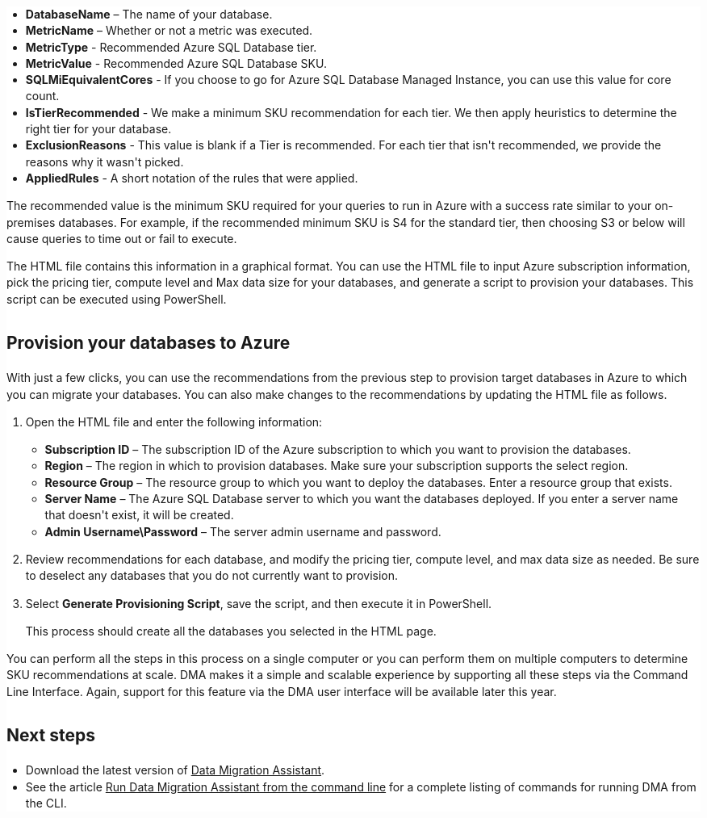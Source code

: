 - **DatabaseName** – The name of your database.
- **MetricName** – Whether or not a metric was executed.
- **MetricType** - Recommended Azure SQL Database tier.
- **MetricValue** - Recommended Azure SQL Database SKU.
- **SQLMiEquivalentCores** - If you choose to go for Azure SQL Database Managed Instance, you can use this value for core count.
- **IsTierRecommended** - We make a minimum SKU recommendation for each tier. We then apply heuristics to determine the right tier for your database. 
- **ExclusionReasons** - This value is blank if a Tier is recommended. For each tier that isn't recommended, we provide the reasons why it wasn't picked.
- **AppliedRules** - A short notation of the rules that were applied.

The recommended value is the minimum SKU required for your queries to run in Azure with a success rate similar to your on-premises databases. For example, if the recommended minimum SKU is S4 for the standard tier, then choosing S3 or below will cause queries to time out or fail to execute.

The HTML file contains this information in a graphical format. You can use the HTML file to input Azure subscription information, pick the pricing tier, compute level and Max data size for your databases, and generate a script to provision your databases. This script can be executed using PowerShell.

## Provision your databases to Azure
With just a few clicks, you can use the recommendations from the previous step to provision target databases in Azure to which you can migrate your databases. You can also make changes to the recommendations by updating the HTML file as follows.

1. Open the HTML file and enter the following information:
    - **Subscription ID** – The subscription ID of the Azure subscription to which you want to provision the databases.
    - **Region** – The region in which to provision databases. Make sure your subscription supports the select region.
    - **Resource Group** – The resource group to which you want to deploy the databases. Enter a resource group that exists.
    - **Server Name** – The Azure SQL Database server to which you want the databases deployed. If you enter a server name that doesn't exist, it will be created.
    - **Admin Username\Password** – The server admin username and password.

2. Review recommendations for each database, and modify the pricing tier, compute level, and max data size as needed. Be sure to deselect any databases that you do not currently want to provision.

3. Select **Generate Provisioning Script**, save the script, and then execute it in PowerShell.

    This process should create all the databases you selected in the HTML page.

You can perform all the steps in this process on a single computer or you can perform them on multiple computers to determine SKU recommendations at scale. DMA makes it a simple and scalable experience by supporting all these steps via the Command Line Interface. Again, support for this feature via the DMA user interface will be available later this year.

## Next steps
- Download the latest version of [Data Migration Assistant](https://aka.ms/get-dma).
- See the article [Run Data Migration Assistant from the command line](https://docs.microsoft.com/sql/dma/dma-commandline?view=sql-server-2017) for a complete listing of commands for running DMA from the CLI.
